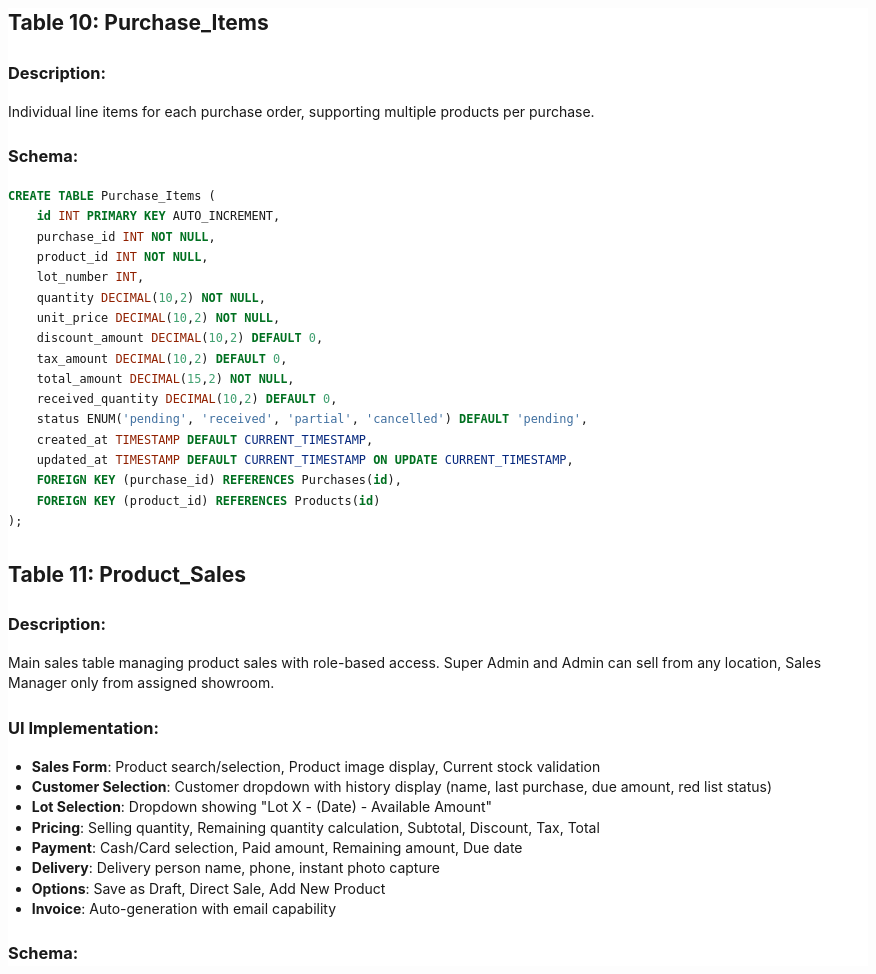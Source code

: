 
## Table 10: Purchase_Items

### Description:

Individual line items for each purchase order, supporting multiple products per purchase.

### Schema:

```sql
CREATE TABLE Purchase_Items (
    id INT PRIMARY KEY AUTO_INCREMENT,
    purchase_id INT NOT NULL,
    product_id INT NOT NULL,
    lot_number INT,
    quantity DECIMAL(10,2) NOT NULL,
    unit_price DECIMAL(10,2) NOT NULL,
    discount_amount DECIMAL(10,2) DEFAULT 0,
    tax_amount DECIMAL(10,2) DEFAULT 0,
    total_amount DECIMAL(15,2) NOT NULL,
    received_quantity DECIMAL(10,2) DEFAULT 0,
    status ENUM('pending', 'received', 'partial', 'cancelled') DEFAULT 'pending',
    created_at TIMESTAMP DEFAULT CURRENT_TIMESTAMP,
    updated_at TIMESTAMP DEFAULT CURRENT_TIMESTAMP ON UPDATE CURRENT_TIMESTAMP,
    FOREIGN KEY (purchase_id) REFERENCES Purchases(id),
    FOREIGN KEY (product_id) REFERENCES Products(id)
);
```


## Table 11: Product_Sales

### Description:

Main sales table managing product sales with role-based access. Super Admin and Admin can sell from any location, Sales Manager only from assigned showroom.

### UI Implementation:

- **Sales Form**: Product search/selection, Product image display, Current stock validation
- **Customer Selection**: Customer dropdown with history display (name, last purchase, due amount, red list status)
- **Lot Selection**: Dropdown showing "Lot X - (Date) - Available Amount"
- **Pricing**: Selling quantity, Remaining quantity calculation, Subtotal, Discount, Tax, Total
- **Payment**: Cash/Card selection, Paid amount, Remaining amount, Due date
- **Delivery**: Delivery person name, phone, instant photo capture
- **Options**: Save as Draft, Direct Sale, Add New Product
- **Invoice**: Auto-generation with email capability


### Schema:
